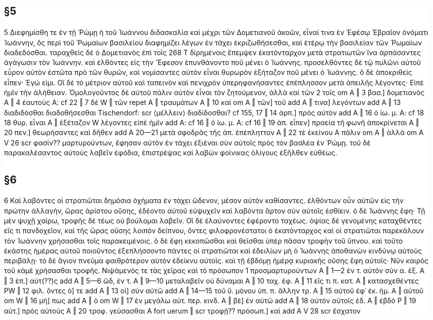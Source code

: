## §5  

<p>5 Διεφημίσθη τε ἐν τῇ Ῥώμῃ ἡ τοῦ Ἰωάννου διδασκαλία
καὶ μέχρι τῶν Δομετιανοῦ ἀκοῶν, εἶναί τινα ἐν Ἐφέσῳ Ἑβραῖον <lb n="10"/>
ὀνόματι Ἰωάννην, ὃς περὶ τοῦ Ῥωμαίων βασιλείου διαφημίζει
λέγων ἐν τάχει ἐκριζωθήσεσθαι, καὶ ἑτέρῳ τὴν βασιλείαν τῶν
Ῥωμαίων διαδεδόσθαι. ταραχθεὶς δὲ ὁ Δομετιανὸς ἐπὶ τοῖς <note type="marginal">268 T</note>
δἰρημένοις ἔπεμψεν ἑκατόνταρχον μετὰ στρατιωτῶν ἵνα ἁρπάσαντες
ἀγάγωσιν τὸν Ἰωάννην. καὶ ἐλθόντες εἰς τὴν Ἔφεσον <lb n="15"/>
ἐπυνθάνοντο ποῦ μένει ὁ Ἰωάννης. προσελθόντες δὲ τῷ πυλῶνι
αὐτοῦ εὗρον αὐτὸν ἑστῶτα πρὸ τῶν θυρῶν, καὶ νομίσαντες
αὐτὸν εἶναι θυρωρὸν ἐξήταζον ποῦ μένει ὁ Ἰωάννης.
ὃ δὲ ἀποκριθεὶς εἶπεν· Ἐγώ εἰμι. Οἳ δὲ τὸ μέτριον αὐτοῦ
καὶ ταπεινὸν καὶ πενιχρὸν ὑπερηφανήσαντες ἐπέπλησσον μετὰ <lb n="20"/>
ἀπειλῆς λέγοντες· Εἰπὲ ἡμῖν τὴν ἀλήθειαν. Ὁμολογοῦντος
δὲ αὐτοῦ πάλιν αὐτὸν εἶναι τὸν ζητούμενον, ἀλλὰ καὶ τῶν
<note type="footnote">2 τοῖς om A ‖ 3 βασ.] δομετιανὸς A ‖ 4 ἑαυτοὺς A: cf 22 ‖ 7 δὲ
W ‖ τῶν repet A ‖ τραυμάτων A ‖ 10 καὶ om A ‖ τῶν] τοῦ add A ‖ τινα]
λεγόντων add A ‖ 13 διαδιδόσθαι διαδοθήσεσθαι Tischendorf: scr ⟨μέλλειν⟩
διαδίδοσθαι? cf 155, 17 ‖ 14 ἁρπ.] πρὸς αὐτὸν add A ‖ 16 ὁ ἰω. μ. A: cf 18
18 θυρ. εἶναι A ‖ ἐξέταζον W λέγοντες εἰπὲ ἡμῖν add A: cf 16 ‖ ὁ ἰω. μ. A:
cf 16 ‖ 19 ἀπ. εἶπεν] πραεία τῆ φωνῆ ἀποκρίνεται A ‖ 20 πεν.] θεωρήσαντες
καὶ δῆθεν add A 20—21 μετὰ σφοδρᾶς τῆς ἀπ. ἐπέπληττον A ‖ 22 τὲ
ἐκείνου A πάλιν om A ‖ ἀλλὰ om A</note>
<note type="footnote">V 26 scr φασίν??</note>

<pb n="154"/>
μαρτυρούντων, ἔφησαν αὐτὸν ἐν τάχει ἐξιέναι σὺν
αὐτοῖς πρὸς τὸν βασλέα ἐν Ῥώμῃ. τοῦ δὲ παρακαλέσαντος
αὐτοὺς λαβεῖν ἐφόδια, ἐπιστρέψας καὶ λαβὼν φοίνικας ὀλίγους
ἐξῆλθεν εὐθέως.</p>  

## §6  

<lb n="5"/> <p>6 Καὶ λαβόντες οἱ στρατιῶται δημόσια ὀχήματα ἐν τάχει
ὥδενον, μέσον αὐτὸν καθίσαντες. ἐλθόντων οὖν αὐτῶν εἰς
τὴν πρώτην ἀλλαγήν, ὥρας ἀρίστου οὔσης, ἐδέοντο αὐτοῦ
εὐψυχεῖν καὶ λαβόντα ἄρτον σὺν αὐτοῖς ἐσθίειν. ὁ δὲ Ἰωάννης
ἔφη· Τῇ μὲν ψυχῇ χαίρω, τροφῆς δὲ τέως οὐ βούλομαι
<lb n="10"/> λαβεῖν. Οἳ δὲ ἐλαύνοντες ἐφέροντο ταχέως. ὀψίας δὲ γενομένης
καταχθέντες εἴς τι πανδοχεῖον, καὶ τῆς ὥρας οὔσης
λοιπὸν δείπνου, ὄντες φιλοφρονέστατοι ὁ ἑκατόνταρχος καὶ
οἱ στρατιῶται παρεκάλουν τὸν Ἰωάννην χρήσασθαι τοῖς παρακειμένοις.
ὃ δὲ ἔφη κεκοπῶσθαι καὶ θεῖσθαι ὑπὲρ πᾶσαν
<lb n="15"/> τροφὴν τοῦ ὕπνου. καὶ τοῦτο ἑκάστης ἡμέρας αὐτοῦ ποιοῦντος
ἐξεπλήσσοντο πάντες οἱ στρατιῶται καὶ ἐδειλίων μὴ ὁ
Ἰωάννης ἀποθανὼν κινδύνῳ αὐτοὺς περιβάλῃ· τὸ δὲ ἅγιον
πνεῦμα φαιθρότερον αὐτὸν ἐδείκνυ αὐτοῖς. καὶ τῇ ἑβδόμῃ
ἡμέρᾳ κυριακῆς οὔσης ἔφη αὐτοῖς· Νῦν καιρὸς τοῦ κἀμὲ
<lb n="20"/> χρήσασθαι τροφῆς. Νιψάμενός τε τὰς χεῖρας καὶ τὸ πρόσωπον
<note type="footnote">1 προσμαρτυρούντων A ‖ 1—2 ἐν τ. αὐτὸν σὺν α. ἐξ. A ‖ 3 ἐπ.] αὐτ(??)ς
add A ‖ 5—6 ὥδ, ἐν τ. A ‖ 9—10 μεταλαβεῖν οὐ δύναμαι A ‖ 10 ταχ. ἐφ. A ‖
11 εἴς τι π. κατ. A ‖ κατασχεθέντες PW ‖ 12 φιλ. ὄντες ὁ] τε add A ‖
13 οἱ] σὺν αὐτῶ add A ‖ 14—15 τοῦ ὕ. μόνου ὑπ. π. ἄλλην τρ. A ‖ 15 αὐτοῦ
ἐφ᾿ ἑκ. ἡμ. A ‖ αὐτοῦ om W ‖ 16 μὴ] πως add A ‖ ὁ om W ‖ 17 ἐν μεγάλω
αὐτ. περ. κινδ. A ‖ βὲ] ἐν αὐτῶ add A ‖ 18 αὐτὸν αὐτοῖς ἐδ. A ‖ ἑβδό P ‖
19 αὐτ.] πρὸς αὐτούς A ‖ 20 τροφ. γεύσασθαι A fort uerum ‖ scr τροφῇ??
πρόσωπ.] καὶ add A</note>
<note type="footnote">V 28 scr ἔσχατον</note>
